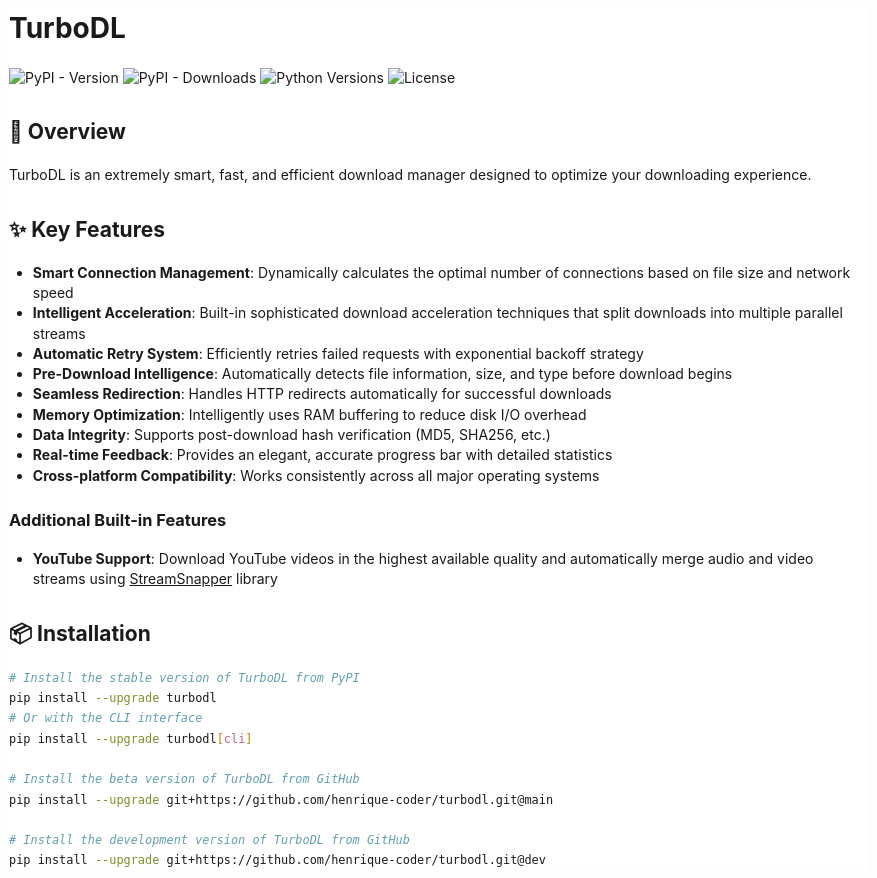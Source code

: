 # TurboDL

![PyPI - Version](https://img.shields.io/pypi/v/turbodl?style=for-the-badge&logo=pypi&logoColor=white&color=blue)
![PyPI - Downloads](https://img.shields.io/pypi/dm/turbodl?style=for-the-badge&logo=pypi&logoColor=white&color=blue)
![Python Versions](https://img.shields.io/pypi/pyversions/turbodl?style=for-the-badge&logo=python&logoColor=white&color=blue)
![License](https://img.shields.io/github/license/henrique-coder/turbodl?style=for-the-badge&color=blue)

## 🚀 Overview

TurboDL is an extremely smart, fast, and efficient download manager designed to optimize your downloading experience.

## ✨ Key Features

- **Smart Connection Management**: Dynamically calculates the optimal number of connections based on file size and network speed
- **Intelligent Acceleration**: Built-in sophisticated download acceleration techniques that split downloads into multiple parallel streams
- **Automatic Retry System**: Efficiently retries failed requests with exponential backoff strategy
- **Pre-Download Intelligence**: Automatically detects file information, size, and type before download begins
- **Seamless Redirection**: Handles HTTP redirects automatically for successful downloads
- **Memory Optimization**: Intelligently uses RAM buffering to reduce disk I/O overhead
- **Data Integrity**: Supports post-download hash verification (MD5, SHA256, etc.)
- **Real-time Feedback**: Provides an elegant, accurate progress bar with detailed statistics
- **Cross-platform Compatibility**: Works consistently across all major operating systems

### Additional Built-in Features

- **YouTube Support**: Download YouTube videos in the highest available quality and automatically merge audio and video streams using [StreamSnapper](https://github.com/henrique-coder/streamsnapper) library

## 📦 Installation

```bash
# Install the stable version of TurboDL from PyPI
pip install --upgrade turbodl
# Or with the CLI interface
pip install --upgrade turbodl[cli]

# Install the beta version of TurboDL from GitHub
pip install --upgrade git+https://github.com/henrique-coder/turbodl.git@main

# Install the development version of TurboDL from GitHub
pip install --upgrade git+https://github.com/henrique-coder/turbodl.git@dev
```
